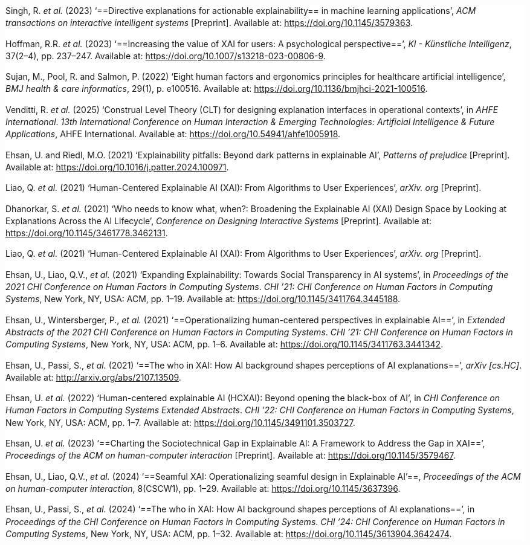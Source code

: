 Singh, R. _et al._ (2023) ‘==Directive explanations for actionable explainability== in machine learning applications’, _ACM transactions on interactive intelligent systems_ [Preprint]. Available at: https://doi.org/10.1145/3579363.

Hoffman, R.R. _et al._ (2023) ‘==Increasing the value of XAI for users: A psychological perspective==’, _KI - Künstliche Intelligenz_, 37(2–4), pp. 237–247. Available at: https://doi.org/10.1007/s13218-023-00806-9.

Sujan, M., Pool, R. and Salmon, P. (2022) ‘Eight human factors and ergonomics principles for healthcare artificial intelligence’, _BMJ health & care informatics_, 29(1), p. e100516. Available at: https://doi.org/10.1136/bmjhci-2021-100516.

Venditti, R. _et al._ (2025) ‘Construal Level Theory (CLT) for designing explanation interfaces in operational contexts’, in _AHFE International_. _13th International Conference on Human Interaction & Emerging Technologies: Artificial Intelligence & Future Applications_, AHFE International. Available at: https://doi.org/10.54941/ahfe1005918.

Ehsan, U. and Riedl, M.O. (2021) ‘Explainability pitfalls: Beyond dark patterns in explainable AI’, _Patterns of prejudice_ [Preprint]. Available at: https://doi.org/10.1016/j.patter.2024.100971.

Liao, Q. _et al._ (2021) ‘Human-Centered Explainable AI (XAI): From Algorithms to User Experiences’, _arXiv. org_ [Preprint].

Dhanorkar, S. _et al._ (2021) ‘Who needs to know what, when?: Broadening the Explainable AI (XAI) Design Space by Looking at Explanations Across the AI Lifecycle’, _Conference on Designing Interactive Systems_ [Preprint]. Available at: https://doi.org/10.1145/3461778.3462131.  
  
Liao, Q. _et al._ (2021) ‘Human-Centered Explainable AI (XAI): From Algorithms to User Experiences’, _arXiv. org_ [Preprint].

Ehsan, U., Liao, Q.V., _et al._ (2021) ‘Expanding Explainability: Towards Social Transparency in AI systems’, in _Proceedings of the 2021 CHI Conference on Human Factors in Computing Systems_. _CHI ’21: CHI Conference on Human Factors in Computing Systems_, New York, NY, USA: ACM, pp. 1–19. Available at: https://doi.org/10.1145/3411764.3445188.  
  
Ehsan, U., Wintersberger, P., _et al._ (2021) ‘==Operationalizing human-centered perspectives in explainable AI==’, in _Extended Abstracts of the 2021 CHI Conference on Human Factors in Computing Systems_. _CHI ’21: CHI Conference on Human Factors in Computing Systems_, New York, NY, USA: ACM, pp. 1–6. Available at: https://doi.org/10.1145/3411763.3441342.  
  
Ehsan, U., Passi, S., _et al._ (2021) ‘==The who in XAI: How AI background shapes perceptions of AI explanations==’, _arXiv [cs.HC]_. Available at: http://arxiv.org/abs/2107.13509.  
  
Ehsan, U. _et al._ (2022) ‘Human-centered explainable AI (HCXAI): Beyond opening the black-box of AI’, in _CHI Conference on Human Factors in Computing Systems Extended Abstracts_. _CHI ’22: CHI Conference on Human Factors in Computing Systems_, New York, NY, USA: ACM, pp. 1–7. Available at: https://doi.org/10.1145/3491101.3503727.  

Ehsan, U. _et al._ (2023) ‘==Charting the Sociotechnical Gap in Explainable AI: A Framework to Address the Gap in XAI==’, _Proceedings of the ACM on human-computer interaction_ [Preprint]. Available at: https://doi.org/10.1145/3579467.

Ehsan, U., Liao, Q.V., _et al._ (2024) ‘==Seamful XAI: Operationalizing seamful design in Explainable AI’==, _Proceedings of the ACM on human-computer interaction_, 8(CSCW1), pp. 1–29. Available at: https://doi.org/10.1145/3637396.  
  
Ehsan, U., Passi, S., _et al._ (2024) ‘==The who in XAI: How AI background shapes perceptions of AI explanations==’, in _Proceedings of the CHI Conference on Human Factors in Computing Systems_. _CHI ’24: CHI Conference on Human Factors in Computing Systems_, New York, NY, USA: ACM, pp. 1–32. Available at: https://doi.org/10.1145/3613904.3642474.  
